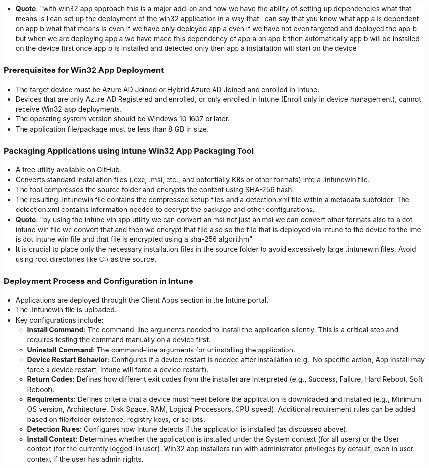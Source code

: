   - **Quote**: "with win32 app approach this is a major add-on and now we have the ability of setting up dependencies what that means is I can set up the deployment of the win32 application in a way that I can say that you know what app a is dependent on app b what that means is even if we have only deployed app a even if we have not even targeted and deployed the app b but when we are deploying app a we have made this dependency of app a on app b then automatically app b will be installed on the device first once app b is installed and detected only then app a installation will start on the device"

### Prerequisites for Win32 App Deployment
- The target device must be Azure AD Joined or Hybrid Azure AD Joined and enrolled in Intune.
- Devices that are only Azure AD Registered and enrolled, or only enrolled in Intune (Enroll only in device management), cannot receive Win32 app deployments.
- The operating system version should be Windows 10 1607 or later.
- The application file/package must be less than 8 GB in size.

### Packaging Applications using Intune Win32 App Packaging Tool
- A free utility available on GitHub.
- Converts standard installation files (.exe, .msi, etc., and potentially KBs or other formats) into a .intunewin file.
- The tool compresses the source folder and encrypts the content using SHA-256 hash.
- The resulting .intunewin file contains the compressed setup files and a detection.xml file within a metadata subfolder. The detection.xml contains information needed to decrypt the package and other configurations.
- **Quote**: "by using the intune vin app utility we can convert an msi not just an msi we can convert other formats also to a dot intune win file we convert that and then we encrypt that file also so the file that is deployed via intune to the device to the ime is dot intune win file and that file is encrypted using a sha-256 algorithm"
- It is crucial to place only the necessary installation files in the source folder to avoid excessively large .intunewin files. Avoid using root directories like C:\ as the source.

### Deployment Process and Configuration in Intune
- Applications are deployed through the Client Apps section in the Intune portal.
- The .intunewin file is uploaded.
- Key configurations include:
  - **Install Command**: The command-line arguments needed to install the application silently. This is a critical step and requires testing the command manually on a device first.
  - **Uninstall Command**: The command-line arguments for uninstalling the application.
  - **Device Restart Behavior**: Configures if a device restart is needed after installation (e.g., No specific action, App install may force a device restart, Intune will force a device restart).
  - **Return Codes**: Defines how different exit codes from the installer are interpreted (e.g., Success, Failure, Hard Reboot, Soft Reboot).
  - **Requirements**: Defines criteria that a device must meet before the application is downloaded and installed (e.g., Minimum OS version, Architecture, Disk Space, RAM, Logical Processors, CPU speed). Additional requirement rules can be added based on file/folder existence, registry keys, or scripts.
  - **Detection Rules**: Configures how Intune detects if the application is installed (as discussed above).
  - **Install Context**: Determines whether the application is installed under the System context (for all users) or the User context (for the currently logged-in user). Win32 app installers run with administrator privileges by default, even in user context if the user has admin rights.
